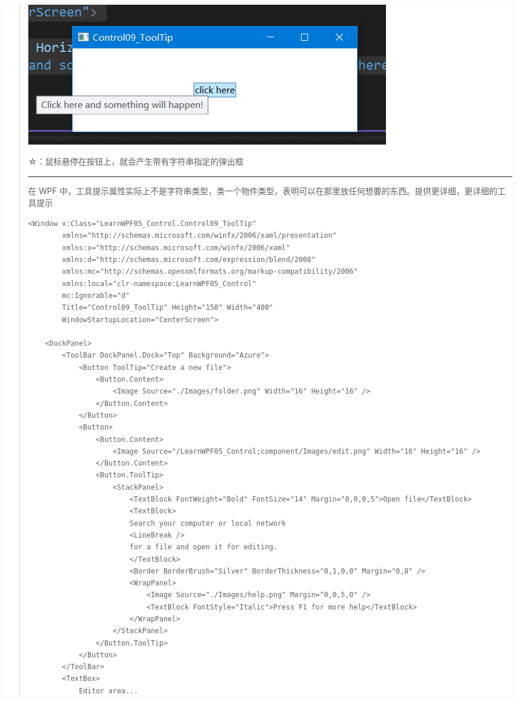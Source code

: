> ![效果演示](./images/012Control_ToolTip.PNG)
> 
> ☆：鼠标悬停在按钮上，就会产生带有字符串指定的弹出框
> 
> ---
> 
> 在 WPF 中，工具提示属性实际上不是字符串类型，类一个物件类型，表明可以在那里放任何想要的东西。提供更详细，更详细的工具提示
> 
> ```xaml
> <Window x:Class="LearnWPF05_Control.Control09_ToolTip"
>         xmlns="http://schemas.microsoft.com/winfx/2006/xaml/presentation"
>         xmlns:x="http://schemas.microsoft.com/winfx/2006/xaml"
>         xmlns:d="http://schemas.microsoft.com/expression/blend/2008"
>         xmlns:mc="http://schemas.openxmlformats.org/markup-compatibility/2006"
>         xmlns:local="clr-namespace:LearnWPF05_Control"
>         mc:Ignorable="d"
>         Title="Control09_ToolTip" Height="150" Width="400"
>         WindowStartupLocation="CenterScreen">
> 
>     <DockPanel>
>         <ToolBar DockPanel.Dock="Top" Background="Azure">
>             <Button ToolTip="Create a new file">
>                 <Button.Content>
>                     <Image Source="./Images/folder.png" Width="16" Height="16" />
>                 </Button.Content>
>             </Button>
>             <Button>
>                 <Button.Content>
>                     <Image Source="/LearnWPF05_Control;component/Images/edit.png" Width="16" Height="16" />
>                 </Button.Content>
>                 <Button.ToolTip>
>                     <StackPanel>
>                         <TextBlock FontWeight="Bold" FontSize="14" Margin="0,0,0,5">Open file</TextBlock>
>                         <TextBlock>
>                         Search your computer or local network
>                         <LineBreak />
>                         for a file and open it for editing.
>                         </TextBlock>
>                         <Border BorderBrush="Silver" BorderThickness="0,1,0,0" Margin="0,8" />
>                         <WrapPanel>
>                             <Image Source="./Images/help.png" Margin="0,0,5,0" />
>                             <TextBlock FontStyle="Italic">Press F1 for more help</TextBlock>
>                         </WrapPanel>
>                     </StackPanel>
>                 </Button.ToolTip>
>             </Button>
>         </ToolBar>
>         <TextBox>
>             Editor area...